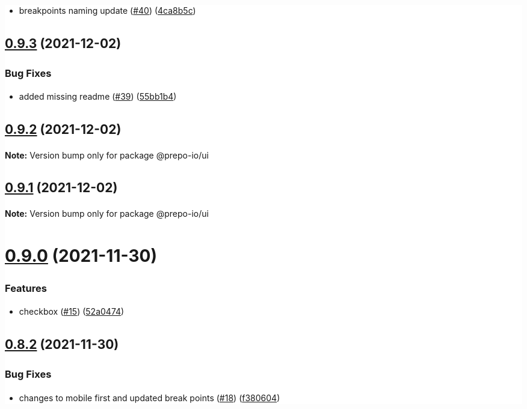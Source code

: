 * breakpoints naming update ([#40](https://github.com/prepo-io/prepo-packages/issues/40)) ([4ca8b5c](https://github.com/prepo-io/prepo-packages/commit/4ca8b5ca11df8ce02ecd6c3258b79e47675a87a4))





## [0.9.3](https://github.com/prepo-io/prepo-packages/compare/@prepo-io/ui@0.9.2...@prepo-io/ui@0.9.3) (2021-12-02)


### Bug Fixes

* added missing readme ([#39](https://github.com/prepo-io/prepo-packages/issues/39)) ([55bb1b4](https://github.com/prepo-io/prepo-packages/commit/55bb1b4094dd0955022d0aae8475899669c64e2e))





## [0.9.2](https://github.com/prepo-io/prepo-packages/compare/@prepo-io/ui@0.9.1...@prepo-io/ui@0.9.2) (2021-12-02)

**Note:** Version bump only for package @prepo-io/ui





## [0.9.1](https://github.com/prepo-io/prepo-packages/compare/@prepo-io/ui@0.9.0...@prepo-io/ui@0.9.1) (2021-12-02)

**Note:** Version bump only for package @prepo-io/ui





# [0.9.0](https://github.com/prepo-io/prepo-packages/compare/@prepo-io/ui@0.8.2...@prepo-io/ui@0.9.0) (2021-11-30)


### Features

* checkbox ([#15](https://github.com/prepo-io/prepo-packages/issues/15)) ([52a0474](https://github.com/prepo-io/prepo-packages/commit/52a0474d4d5bea57adc2753fa5c0f81f8b31e715))





## [0.8.2](https://github.com/prepo-io/prepo-packages/compare/@prepo-io/ui@0.8.1...@prepo-io/ui@0.8.2) (2021-11-30)


### Bug Fixes

* changes to mobile first and updated break points ([#18](https://github.com/prepo-io/prepo-packages/issues/18)) ([f380604](https://github.com/prepo-io/prepo-packages/commit/f3806041a604c68ee544072b7bef541dc524a7ef))
